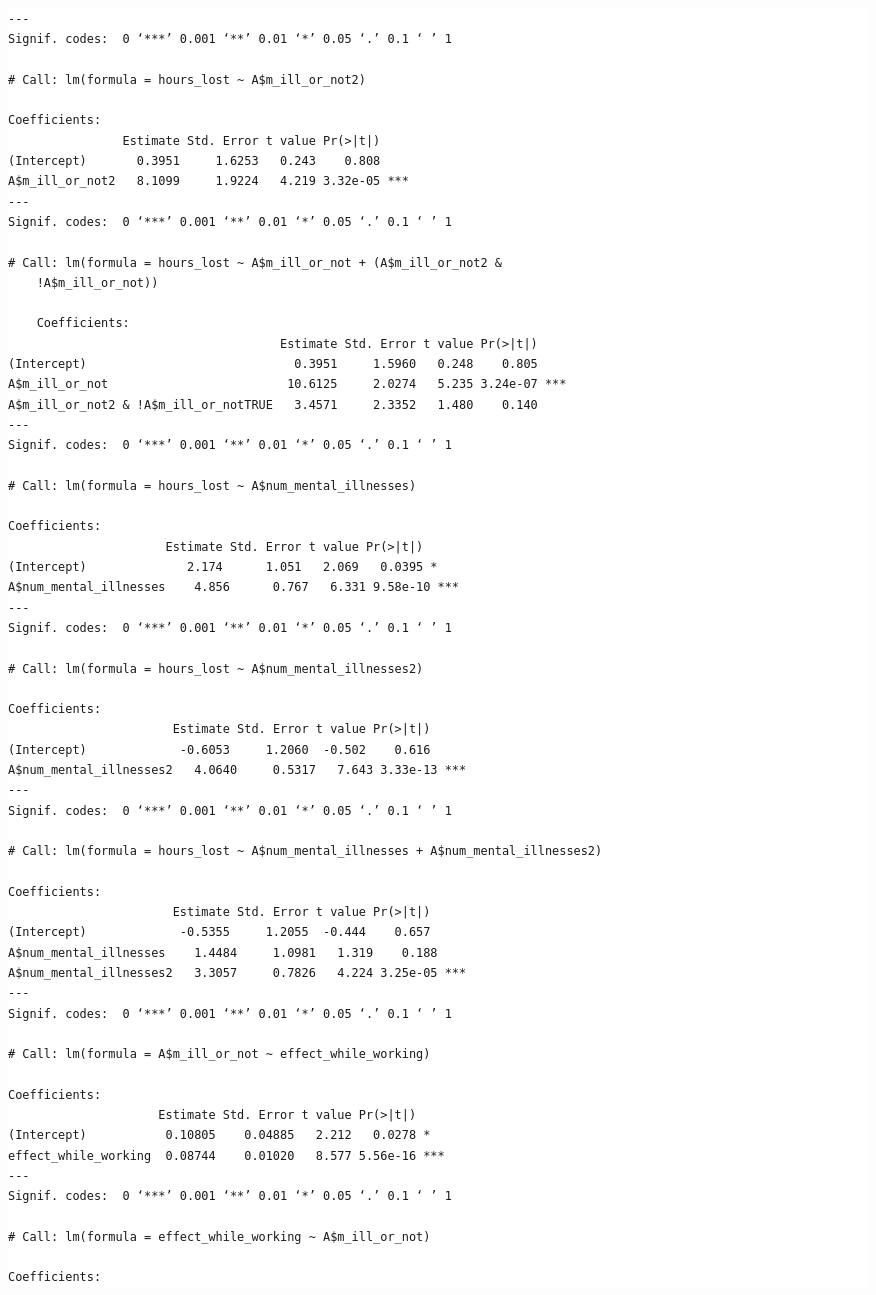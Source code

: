```
---
Signif. codes:  0 ‘***’ 0.001 ‘**’ 0.01 ‘*’ 0.05 ‘.’ 0.1 ‘ ’ 1

# Call: lm(formula = hours_lost ~ A$m_ill_or_not2)

Coefficients:
                Estimate Std. Error t value Pr(>|t|)    
(Intercept)       0.3951     1.6253   0.243    0.808    
A$m_ill_or_not2   8.1099     1.9224   4.219 3.32e-05 ***
---
Signif. codes:  0 ‘***’ 0.001 ‘**’ 0.01 ‘*’ 0.05 ‘.’ 0.1 ‘ ’ 1

# Call: lm(formula = hours_lost ~ A$m_ill_or_not + (A$m_ill_or_not2 & 
    !A$m_ill_or_not))

    Coefficients:
                                      Estimate Std. Error t value Pr(>|t|)    
(Intercept)                             0.3951     1.5960   0.248    0.805    
A$m_ill_or_not                         10.6125     2.0274   5.235 3.24e-07 ***
A$m_ill_or_not2 & !A$m_ill_or_notTRUE   3.4571     2.3352   1.480    0.140    
---
Signif. codes:  0 ‘***’ 0.001 ‘**’ 0.01 ‘*’ 0.05 ‘.’ 0.1 ‘ ’ 1

# Call: lm(formula = hours_lost ~ A$num_mental_illnesses)

Coefficients:
                      Estimate Std. Error t value Pr(>|t|)    
(Intercept)              2.174      1.051   2.069   0.0395 *  
A$num_mental_illnesses    4.856      0.767   6.331 9.58e-10 ***
---
Signif. codes:  0 ‘***’ 0.001 ‘**’ 0.01 ‘*’ 0.05 ‘.’ 0.1 ‘ ’ 1

# Call: lm(formula = hours_lost ~ A$num_mental_illnesses2)

Coefficients:
                       Estimate Std. Error t value Pr(>|t|)    
(Intercept)             -0.6053     1.2060  -0.502    0.616    
A$num_mental_illnesses2   4.0640     0.5317   7.643 3.33e-13 ***
---
Signif. codes:  0 ‘***’ 0.001 ‘**’ 0.01 ‘*’ 0.05 ‘.’ 0.1 ‘ ’ 1

# Call: lm(formula = hours_lost ~ A$num_mental_illnesses + A$num_mental_illnesses2)

Coefficients:
                       Estimate Std. Error t value Pr(>|t|)    
(Intercept)             -0.5355     1.2055  -0.444    0.657    
A$num_mental_illnesses    1.4484     1.0981   1.319    0.188    
A$num_mental_illnesses2   3.3057     0.7826   4.224 3.25e-05 ***
---
Signif. codes:  0 ‘***’ 0.001 ‘**’ 0.01 ‘*’ 0.05 ‘.’ 0.1 ‘ ’ 1

# Call: lm(formula = A$m_ill_or_not ~ effect_while_working)

Coefficients:
                     Estimate Std. Error t value Pr(>|t|)    
(Intercept)           0.10805    0.04885   2.212   0.0278 *  
effect_while_working  0.08744    0.01020   8.577 5.56e-16 ***
---
Signif. codes:  0 ‘***’ 0.001 ‘**’ 0.01 ‘*’ 0.05 ‘.’ 0.1 ‘ ’ 1

# Call: lm(formula = effect_while_working ~ A$m_ill_or_not)

Coefficients:
```